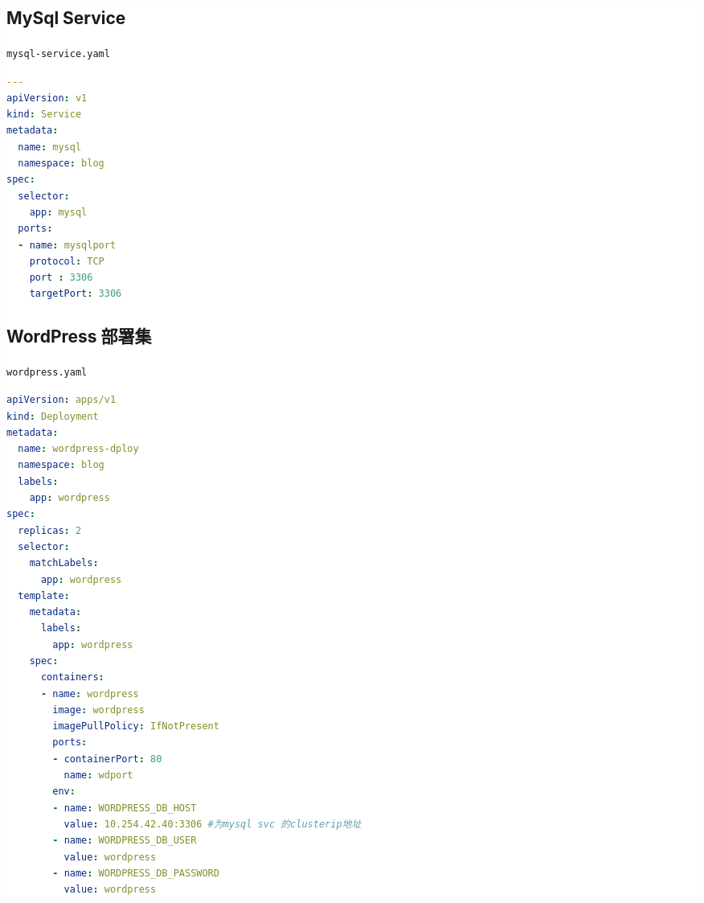 ## MySql Service

`mysql-service.yaml`

```yaml
---
apiVersion: v1
kind: Service
metadata:
  name: mysql
  namespace: blog
spec:
  selector:
    app: mysql
  ports:
  - name: mysqlport
    protocol: TCP
    port : 3306
    targetPort: 3306

```

## WordPress 部署集

`wordpress.yaml`

```yaml
apiVersion: apps/v1
kind: Deployment
metadata:
  name: wordpress-dploy
  namespace: blog
  labels:
    app: wordpress
spec:
  replicas: 2
  selector:
    matchLabels:
      app: wordpress
  template:
    metadata:
      labels:
        app: wordpress
    spec:
      containers:
      - name: wordpress
        image: wordpress
        imagePullPolicy: IfNotPresent
        ports:
        - containerPort: 80
          name: wdport
        env:
        - name: WORDPRESS_DB_HOST
          value: 10.254.42.40:3306 #为mysql svc 的clusterip地址
        - name: WORDPRESS_DB_USER
          value: wordpress
        - name: WORDPRESS_DB_PASSWORD
          value: wordpress


```
